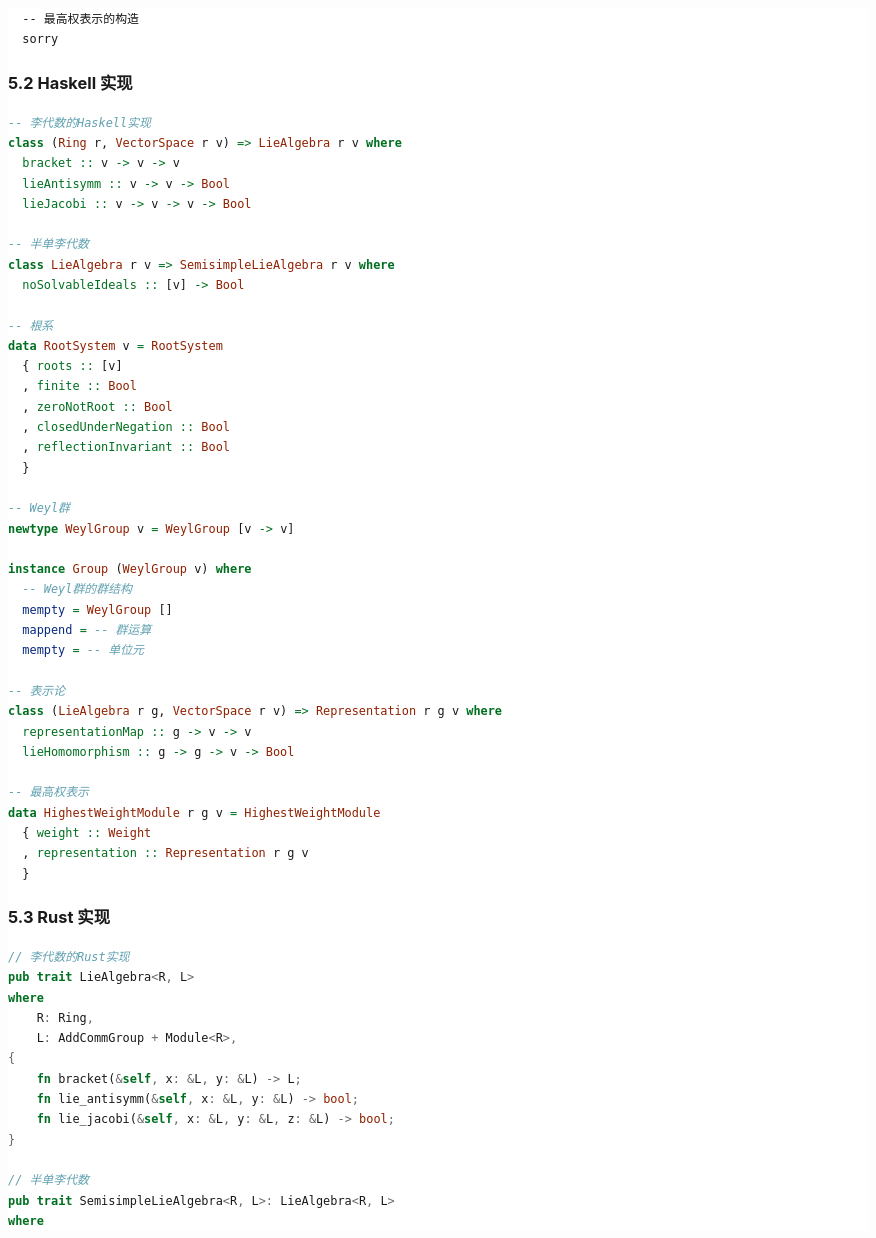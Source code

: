 ```lean
  -- 最高权表示的构造
  sorry
```

### 5.2 Haskell 实现

```haskell
-- 李代数的Haskell实现
class (Ring r, VectorSpace r v) => LieAlgebra r v where
  bracket :: v -> v -> v
  lieAntisymm :: v -> v -> Bool
  lieJacobi :: v -> v -> v -> Bool

-- 半单李代数
class LieAlgebra r v => SemisimpleLieAlgebra r v where
  noSolvableIdeals :: [v] -> Bool

-- 根系
data RootSystem v = RootSystem
  { roots :: [v]
  , finite :: Bool
  , zeroNotRoot :: Bool
  , closedUnderNegation :: Bool
  , reflectionInvariant :: Bool
  }

-- Weyl群
newtype WeylGroup v = WeylGroup [v -> v]

instance Group (WeylGroup v) where
  -- Weyl群的群结构
  mempty = WeylGroup []
  mappend = -- 群运算
  mempty = -- 单位元

-- 表示论
class (LieAlgebra r g, VectorSpace r v) => Representation r g v where
  representationMap :: g -> v -> v
  lieHomomorphism :: g -> g -> v -> Bool

-- 最高权表示
data HighestWeightModule r g v = HighestWeightModule
  { weight :: Weight
  , representation :: Representation r g v
  }
```

### 5.3 Rust 实现

```rust
// 李代数的Rust实现
pub trait LieAlgebra<R, L> 
where
    R: Ring,
    L: AddCommGroup + Module<R>,
{
    fn bracket(&self, x: &L, y: &L) -> L;
    fn lie_antisymm(&self, x: &L, y: &L) -> bool;
    fn lie_jacobi(&self, x: &L, y: &L, z: &L) -> bool;
}

// 半单李代数
pub trait SemisimpleLieAlgebra<R, L>: LieAlgebra<R, L> 
where
```